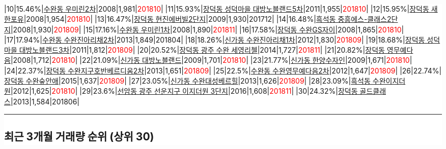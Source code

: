|10|15.46%|[수완동 우미린2차](https://search.naver.com/search.naver?query=%EA%B4%91%EC%A3%BC%EA%B4%91%EC%97%AD%EC%8B%9C+%EA%B4%91%EC%82%B0%EA%B5%AC+%EC%88%98%EC%99%84%EB%8F%99+%EC%9A%B0%EB%AF%B8%EB%A6%B02%EC%B0%A8)|2008|1,981|<span style="color:red">201810</span>|
|11|15.93%|[장덕동 성덕마을 대방노블랜드5차](https://search.naver.com/search.naver?query=%EA%B4%91%EC%A3%BC%EA%B4%91%EC%97%AD%EC%8B%9C+%EA%B4%91%EC%82%B0%EA%B5%AC+%EC%9E%A5%EB%8D%95%EB%8F%99+%EC%84%B1%EB%8D%95%EB%A7%88%EC%9D%84+%EB%8C%80%EB%B0%A9%EB%85%B8%EB%B8%94%EB%9E%9C%EB%93%9C5%EC%B0%A8)|2011|1,955|<span style="color:red">201810</span>|
|12|15.95%|[장덕동 새한포유](https://search.naver.com/search.naver?query=%EA%B4%91%EC%A3%BC%EA%B4%91%EC%97%AD%EC%8B%9C+%EA%B4%91%EC%82%B0%EA%B5%AC+%EC%9E%A5%EB%8D%95%EB%8F%99+%EC%83%88%ED%95%9C%ED%8F%AC%EC%9C%A0)|2008|1,954|<span style="color:red">201810</span>|
|13|16.47%|[장덕동 현진에버빌2단지](https://search.naver.com/search.naver?query=%EA%B4%91%EC%A3%BC%EA%B4%91%EC%97%AD%EC%8B%9C+%EA%B4%91%EC%82%B0%EA%B5%AC+%EC%9E%A5%EB%8D%95%EB%8F%99+%ED%98%84%EC%A7%84%EC%97%90%EB%B2%84%EB%B9%8C2%EB%8B%A8%EC%A7%80)|2009|1,930|201712|
|14|16.48%|[흑석동 중흥에스-클래스2단지](https://search.naver.com/search.naver?query=%EA%B4%91%EC%A3%BC%EA%B4%91%EC%97%AD%EC%8B%9C+%EA%B4%91%EC%82%B0%EA%B5%AC+%ED%9D%91%EC%84%9D%EB%8F%99+%EC%A4%91%ED%9D%A5%EC%97%90%EC%8A%A4-%ED%81%B4%EB%9E%98%EC%8A%A42%EB%8B%A8%EC%A7%80)|2008|1,930|<span style="color:red">201809</span>|
|15|17.16%|[수완동 우미린1차](https://search.naver.com/search.naver?query=%EA%B4%91%EC%A3%BC%EA%B4%91%EC%97%AD%EC%8B%9C+%EA%B4%91%EC%82%B0%EA%B5%AC+%EC%88%98%EC%99%84%EB%8F%99+%EC%9A%B0%EB%AF%B8%EB%A6%B01%EC%B0%A8)|2008|1,890|<span style="color:red">201811</span>|
|16|17.58%|[장덕동 수완GS자이](https://search.naver.com/search.naver?query=%EA%B4%91%EC%A3%BC%EA%B4%91%EC%97%AD%EC%8B%9C+%EA%B4%91%EC%82%B0%EA%B5%AC+%EC%9E%A5%EB%8D%95%EB%8F%99+%EC%88%98%EC%99%84GS%EC%9E%90%EC%9D%B4)|2008|1,865|<span style="color:red">201810</span>|
|17|17.94%|[수완동 수완진아리채2차](https://search.naver.com/search.naver?query=%EA%B4%91%EC%A3%BC%EA%B4%91%EC%97%AD%EC%8B%9C+%EA%B4%91%EC%82%B0%EA%B5%AC+%EC%88%98%EC%99%84%EB%8F%99+%EC%88%98%EC%99%84%EC%A7%84%EC%95%84%EB%A6%AC%EC%B1%842%EC%B0%A8)|2013|1,849|201804|
|18|18.26%|[신가동 수완진아리채1차](https://search.naver.com/search.naver?query=%EA%B4%91%EC%A3%BC%EA%B4%91%EC%97%AD%EC%8B%9C+%EA%B4%91%EC%82%B0%EA%B5%AC+%EC%8B%A0%EA%B0%80%EB%8F%99+%EC%88%98%EC%99%84%EC%A7%84%EC%95%84%EB%A6%AC%EC%B1%841%EC%B0%A8)|2012|1,830|<span style="color:red">201809</span>|
|19|18.68%|[장덕동 성덕마을 대방노블랜드3차](https://search.naver.com/search.naver?query=%EA%B4%91%EC%A3%BC%EA%B4%91%EC%97%AD%EC%8B%9C+%EA%B4%91%EC%82%B0%EA%B5%AC+%EC%9E%A5%EB%8D%95%EB%8F%99+%EC%84%B1%EB%8D%95%EB%A7%88%EC%9D%84+%EB%8C%80%EB%B0%A9%EB%85%B8%EB%B8%94%EB%9E%9C%EB%93%9C3%EC%B0%A8)|2011|1,812|<span style="color:red">201809</span>|
|20|20.52%|[장덕동 광주 수완 세영리첼](https://search.naver.com/search.naver?query=%EA%B4%91%EC%A3%BC%EA%B4%91%EC%97%AD%EC%8B%9C+%EA%B4%91%EC%82%B0%EA%B5%AC+%EC%9E%A5%EB%8D%95%EB%8F%99+%EA%B4%91%EC%A3%BC+%EC%88%98%EC%99%84+%EC%84%B8%EC%98%81%EB%A6%AC%EC%B2%BC)|2014|1,727|<span style="color:red">201811</span>|
|21|20.82%|[장덕동 영무예다음](https://search.naver.com/search.naver?query=%EA%B4%91%EC%A3%BC%EA%B4%91%EC%97%AD%EC%8B%9C+%EA%B4%91%EC%82%B0%EA%B5%AC+%EC%9E%A5%EB%8D%95%EB%8F%99+%EC%98%81%EB%AC%B4%EC%98%88%EB%8B%A4%EC%9D%8C)|2008|1,712|<span style="color:red">201810</span>|
|22|21.09%|[신가동 대방노블랜드](https://search.naver.com/search.naver?query=%EA%B4%91%EC%A3%BC%EA%B4%91%EC%97%AD%EC%8B%9C+%EA%B4%91%EC%82%B0%EA%B5%AC+%EC%8B%A0%EA%B0%80%EB%8F%99+%EB%8C%80%EB%B0%A9%EB%85%B8%EB%B8%94%EB%9E%9C%EB%93%9C)|2009|1,701|<span style="color:red">201810</span>|
|23|21.77%|[신가동 한양수자인](https://search.naver.com/search.naver?query=%EA%B4%91%EC%A3%BC%EA%B4%91%EC%97%AD%EC%8B%9C+%EA%B4%91%EC%82%B0%EA%B5%AC+%EC%8B%A0%EA%B0%80%EB%8F%99+%ED%95%9C%EC%96%91%EC%88%98%EC%9E%90%EC%9D%B8)|2009|1,671|<span style="color:red">201810</span>|
|24|22.37%|[장덕동 수완지구호반베르디움2차](https://search.naver.com/search.naver?query=%EA%B4%91%EC%A3%BC%EA%B4%91%EC%97%AD%EC%8B%9C+%EA%B4%91%EC%82%B0%EA%B5%AC+%EC%9E%A5%EB%8D%95%EB%8F%99+%EC%88%98%EC%99%84%EC%A7%80%EA%B5%AC%ED%98%B8%EB%B0%98%EB%B2%A0%EB%A5%B4%EB%94%94%EC%9B%802%EC%B0%A8)|2013|1,651|<span style="color:red">201809</span>|
|25|22.5%|[수완동 수완영무예다음2차](https://search.naver.com/search.naver?query=%EA%B4%91%EC%A3%BC%EA%B4%91%EC%97%AD%EC%8B%9C+%EA%B4%91%EC%82%B0%EA%B5%AC+%EC%88%98%EC%99%84%EB%8F%99+%EC%88%98%EC%99%84%EC%98%81%EB%AC%B4%EC%98%88%EB%8B%A4%EC%9D%8C2%EC%B0%A8)|2012|1,647|<span style="color:red">201809</span>|
|26|22.74%|[장덕동 수완숲안애](https://search.naver.com/search.naver?query=%EA%B4%91%EC%A3%BC%EA%B4%91%EC%97%AD%EC%8B%9C+%EA%B4%91%EC%82%B0%EA%B5%AC+%EC%9E%A5%EB%8D%95%EB%8F%99+%EC%88%98%EC%99%84%EC%88%B2%EC%95%88%EC%95%A0)|2015|1,637|<span style="color:red">201809</span>|
|27|23.05%|[신가동 수완대성베르힐](https://search.naver.com/search.naver?query=%EA%B4%91%EC%A3%BC%EA%B4%91%EC%97%AD%EC%8B%9C+%EA%B4%91%EC%82%B0%EA%B5%AC+%EC%8B%A0%EA%B0%80%EB%8F%99+%EC%88%98%EC%99%84%EB%8C%80%EC%84%B1%EB%B2%A0%EB%A5%B4%ED%9E%90)|2013|1,626|<span style="color:red">201809</span>|
|28|23.09%|[흑석동 수완이지더원](https://search.naver.com/search.naver?query=%EA%B4%91%EC%A3%BC%EA%B4%91%EC%97%AD%EC%8B%9C+%EA%B4%91%EC%82%B0%EA%B5%AC+%ED%9D%91%EC%84%9D%EB%8F%99+%EC%88%98%EC%99%84%EC%9D%B4%EC%A7%80%EB%8D%94%EC%9B%90)|2012|1,625|<span style="color:red">201810</span>|
|29|23.6%|[선암동 광주 선운지구 이지더원 3단지](https://search.naver.com/search.naver?query=%EA%B4%91%EC%A3%BC%EA%B4%91%EC%97%AD%EC%8B%9C+%EA%B4%91%EC%82%B0%EA%B5%AC+%EC%84%A0%EC%95%94%EB%8F%99+%EA%B4%91%EC%A3%BC+%EC%84%A0%EC%9A%B4%EC%A7%80%EA%B5%AC+%EC%9D%B4%EC%A7%80%EB%8D%94%EC%9B%90+3%EB%8B%A8%EC%A7%80)|2016|1,608|<span style="color:red">201811</span>|
|30|24.32%|[장덕동 골드클래스](https://search.naver.com/search.naver?query=%EA%B4%91%EC%A3%BC%EA%B4%91%EC%97%AD%EC%8B%9C+%EA%B4%91%EC%82%B0%EA%B5%AC+%EC%9E%A5%EB%8D%95%EB%8F%99+%EA%B3%A8%EB%93%9C%ED%81%B4%EB%9E%98%EC%8A%A4)|2013|1,584|201806|


---

## 최근 3개월 거래량 순위 (상위 30)

